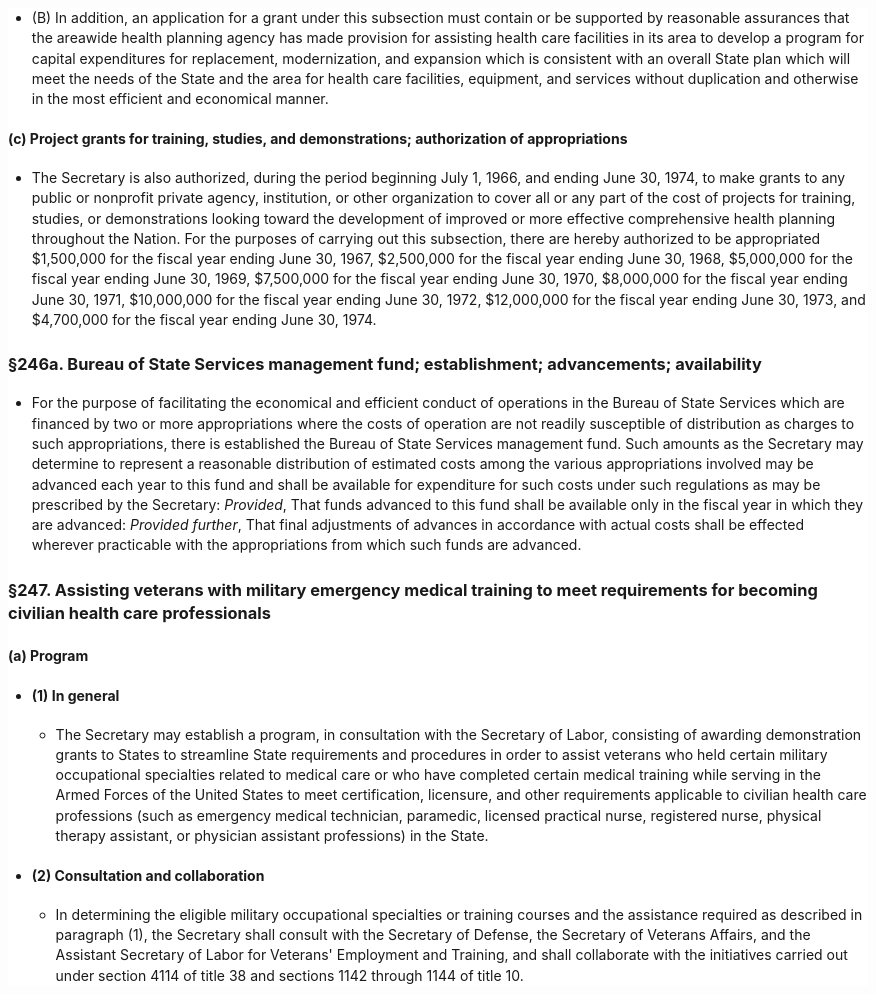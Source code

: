 * (B) In addition, an application for a grant under this subsection must contain or be supported by reasonable assurances that the areawide health planning agency has made provision for assisting health care facilities in its area to develop a program for capital expenditures for replacement, modernization, and expansion which is consistent with an overall State plan which will meet the needs of the State and the area for health care facilities, equipment, and services without duplication and otherwise in the most efficient and economical manner.

#### (c) Project grants for training, studies, and demonstrations; authorization of appropriations
* The Secretary is also authorized, during the period beginning July 1, 1966, and ending June 30, 1974, to make grants to any public or nonprofit private agency, institution, or other organization to cover all or any part of the cost of projects for training, studies, or demonstrations looking toward the development of improved or more effective comprehensive health planning throughout the Nation. For the purposes of carrying out this subsection, there are hereby authorized to be appropriated $1,500,000 for the fiscal year ending June 30, 1967, $2,500,000 for the fiscal year ending June 30, 1968, $5,000,000 for the fiscal year ending June 30, 1969, $7,500,000 for the fiscal year ending June 30, 1970, $8,000,000 for the fiscal year ending June 30, 1971, $10,000,000 for the fiscal year ending June 30, 1972, $12,000,000 for the fiscal year ending June 30, 1973, and $4,700,000 for the fiscal year ending June 30, 1974.

### §246a. Bureau of State Services management fund; establishment; advancements; availability
* For the purpose of facilitating the economical and efficient conduct of operations in the Bureau of State Services which are financed by two or more appropriations where the costs of operation are not readily susceptible of distribution as charges to such appropriations, there is established the Bureau of State Services management fund. Such amounts as the Secretary may determine to represent a reasonable distribution of estimated costs among the various appropriations involved may be advanced each year to this fund and shall be available for expenditure for such costs under such regulations as may be prescribed by the Secretary: _Provided_, That funds advanced to this fund shall be available only in the fiscal year in which they are advanced: _Provided further_, That final adjustments of advances in accordance with actual costs shall be effected wherever practicable with the appropriations from which such funds are advanced.

### §247. Assisting veterans with military emergency medical training to meet requirements for becoming civilian health care professionals
#### (a) Program
* #### (1) In general
  * The Secretary may establish a program, in consultation with the Secretary of Labor, consisting of awarding demonstration grants to States to streamline State requirements and procedures in order to assist veterans who held certain military occupational specialties related to medical care or who have completed certain medical training while serving in the Armed Forces of the United States to meet certification, licensure, and other requirements applicable to civilian health care professions (such as emergency medical technician, paramedic, licensed practical nurse, registered nurse, physical therapy assistant, or physician assistant professions) in the State.

* #### (2) Consultation and collaboration
  * In determining the eligible military occupational specialties or training courses and the assistance required as described in paragraph (1), the Secretary shall consult with the Secretary of Defense, the Secretary of Veterans Affairs, and the Assistant Secretary of Labor for Veterans' Employment and Training, and shall collaborate with the initiatives carried out under section 4114 of title 38 and sections 1142 through 1144 of title 10.
